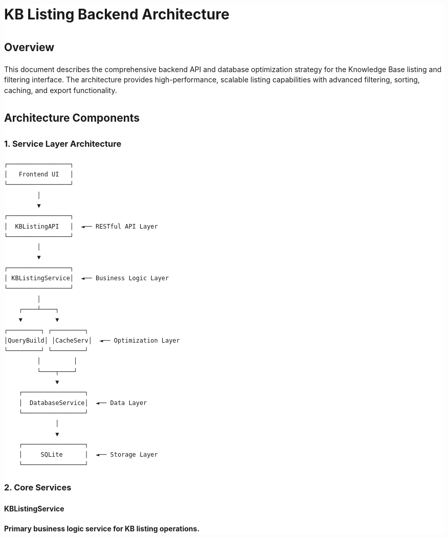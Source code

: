 # KB Listing Backend Architecture

## Overview

This document describes the comprehensive backend API and database optimization strategy for the Knowledge Base listing and filtering interface. The architecture provides high-performance, scalable listing capabilities with advanced filtering, sorting, caching, and export functionality.

## Architecture Components

### 1. Service Layer Architecture

```
┌─────────────────┐
│   Frontend UI   │
└─────────────────┘
         │
         ▼
┌─────────────────┐
│  KBListingAPI   │  ◄── RESTful API Layer
└─────────────────┘
         │
         ▼
┌─────────────────┐
│ KBListingService│  ◄── Business Logic Layer
└─────────────────┘
         │
    ┌────┴────┐
    ▼         ▼
┌─────────┐ ┌─────────┐
│QueryBuild│ │CacheServ│  ◄── Optimization Layer
└─────────┘ └─────────┘
         │         │
         └────┬────┘
              ▼
    ┌─────────────────┐
    │  DatabaseService│  ◄── Data Layer
    └─────────────────┘
              │
              ▼
    ┌─────────────────┐
    │     SQLite      │  ◄── Storage Layer
    └─────────────────┘
```

### 2. Core Services

#### KBListingService
**Primary business logic service for KB listing operations.**
